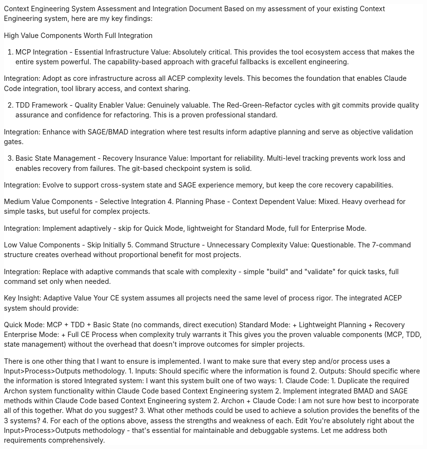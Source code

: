 
Context Engineering System Assessment and Integration
Document 
Based on my assessment of your existing Context Engineering system, here are my key findings:

High Value Components Worth Full Integration
1. MCP Integration - Essential Infrastructure
Value: Absolutely critical. This provides the tool ecosystem access that makes the entire system powerful. The capability-based approach with graceful fallbacks is excellent engineering.

Integration: Adopt as core infrastructure across all ACEP complexity levels. This becomes the foundation that enables Claude Code integration, tool library access, and context sharing.

2. TDD Framework - Quality Enabler
Value: Genuinely valuable. The Red-Green-Refactor cycles with git commits provide quality assurance and confidence for refactoring. This is a proven professional standard.

Integration: Enhance with SAGE/BMAD integration where test results inform adaptive planning and serve as objective validation gates.

3. Basic State Management - Recovery Insurance
Value: Important for reliability. Multi-level tracking prevents work loss and enables recovery from failures. The git-based checkpoint system is solid.

Integration: Evolve to support cross-system state and SAGE experience memory, but keep the core recovery capabilities.

Medium Value Components - Selective Integration
4. Planning Phase - Context Dependent
Value: Mixed. Heavy overhead for simple tasks, but useful for complex projects.

Integration: Implement adaptively - skip for Quick Mode, lightweight for Standard Mode, full for Enterprise Mode.

Low Value Components - Skip Initially
5. Command Structure - Unnecessary Complexity
Value: Questionable. The 7-command structure creates overhead without proportional benefit for most projects.

Integration: Replace with adaptive commands that scale with complexity - simple "build" and "validate" for quick tasks, full command set only when needed.

Key Insight: Adaptive Value
Your CE system assumes all projects need the same level of process rigor. The integrated ACEP system should provide:

Quick Mode: MCP + TDD + Basic State (no commands, direct execution)
Standard Mode: + Lightweight Planning + Recovery
Enterprise Mode: + Full CE Process when complexity truly warrants it
This gives you the proven valuable components (MCP, TDD, state management) without the overhead that doesn't improve outcomes for simpler projects.




There is one other thing that I want to ensure is implemented. I want to make sure that every step and/or process uses a Input>Process>Outputs methodology. 1. Inputs: Should specific where the information is found 2. Outputs: Should specific where the information is stored
Integrated system: I want this system built one of two ways: 1. Claude Code: 1. Duplicate the required Archon system functionality within Claude Code based Context Engineering system 2. Implement integrated BMAD and SAGE methods within Claude Code based Context Engineering system 2. Archon + Claude Code: I am not sure how best to incorporate all of this together. What do you suggest? 3. What other methods could be used to achieve a solution provides the benefits of the 3 systems? 4. For each of the options above, assess the strengths and weakness of each.
Edit
You're absolutely right about the Input>Process>Outputs methodology - that's essential for maintainable and debuggable systems. Let me address both requirements comprehensively.
